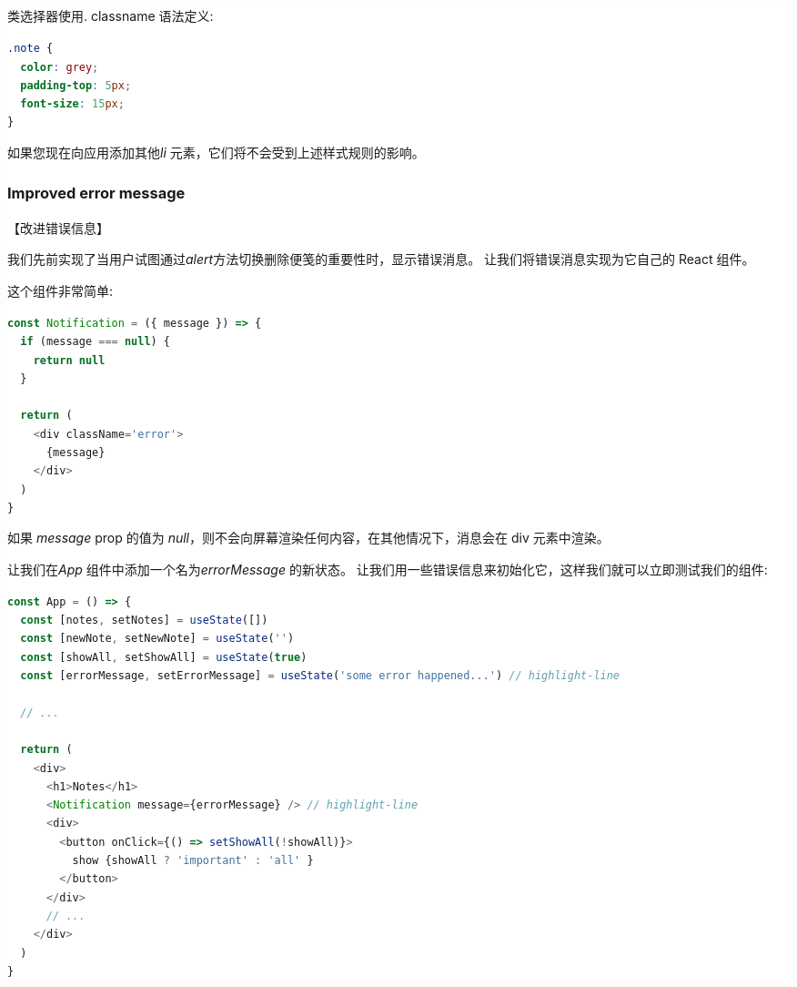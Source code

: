 

类选择器使用. classname 语法定义:

```css
.note {
  color: grey;
  padding-top: 5px;
  font-size: 15px;
}
```



如果您现在向应用添加其他<i>li</i> 元素，它们将不会受到上述样式规则的影响。


### Improved error message 
【改进错误信息】

我们先前实现了当用户试图通过<em>alert</em>方法切换删除便笺的重要性时，显示错误消息。 让我们将错误消息实现为它自己的 React 组件。


这个组件非常简单:

```js
const Notification = ({ message }) => {
  if (message === null) {
    return null
  }

  return (
    <div className='error'>
      {message}
    </div>
  )
}
```




如果 <em>message</em> prop 的值为 <em>null</em>，则不会向屏幕渲染任何内容，在其他情况下，消息会在 div 元素中渲染。


让我们在<i>App</i> 组件中添加一个名为<i>errorMessage</i> 的新状态。 让我们用一些错误信息来初始化它，这样我们就可以立即测试我们的组件:

```js
const App = () => {
  const [notes, setNotes] = useState([]) 
  const [newNote, setNewNote] = useState('')
  const [showAll, setShowAll] = useState(true)
  const [errorMessage, setErrorMessage] = useState('some error happened...') // highlight-line

  // ...

  return (
    <div>
      <h1>Notes</h1>
      <Notification message={errorMessage} /> // highlight-line
      <div>
        <button onClick={() => setShowAll(!showAll)}>
          show {showAll ? 'important' : 'all' }
        </button>
      </div>      
      // ...
    </div>
  )
}
```
